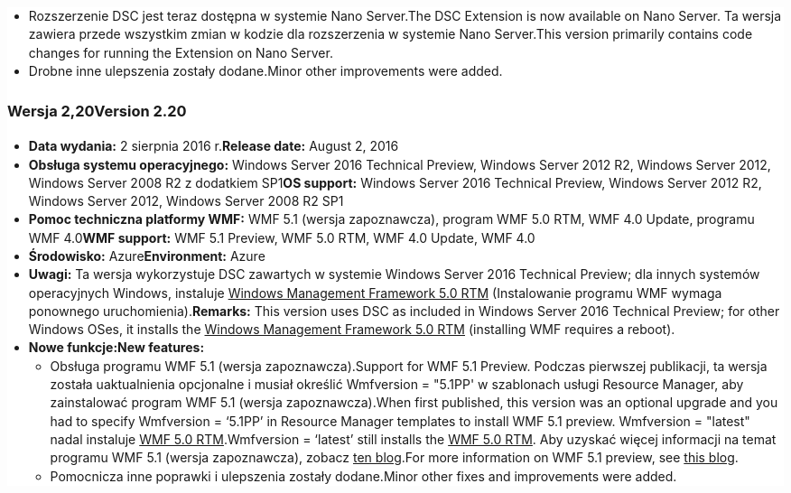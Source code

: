   - <span data-ttu-id="f2d94-212">Rozszerzenie DSC jest teraz dostępna w systemie Nano Server.</span><span class="sxs-lookup"><span data-stu-id="f2d94-212">The DSC Extension is now available on Nano Server.</span></span> <span data-ttu-id="f2d94-213">Ta wersja zawiera przede wszystkim zmian w kodzie dla rozszerzenia w systemie Nano Server.</span><span class="sxs-lookup"><span data-stu-id="f2d94-213">This version primarily contains code changes for running the Extension on Nano Server.</span></span>
  - <span data-ttu-id="f2d94-214">Drobne inne ulepszenia zostały dodane.</span><span class="sxs-lookup"><span data-stu-id="f2d94-214">Minor other improvements were added.</span></span>

### <a name="version-220"></a><span data-ttu-id="f2d94-215">Wersja 2,20</span><span class="sxs-lookup"><span data-stu-id="f2d94-215">Version 2.20</span></span>

- <span data-ttu-id="f2d94-216">**Data wydania:** 2 sierpnia 2016 r.</span><span class="sxs-lookup"><span data-stu-id="f2d94-216">**Release date:** August 2, 2016</span></span>
- <span data-ttu-id="f2d94-217">**Obsługa systemu operacyjnego:** Windows Server 2016 Technical Preview, Windows Server 2012 R2, Windows Server 2012, Windows Server 2008 R2 z dodatkiem SP1</span><span class="sxs-lookup"><span data-stu-id="f2d94-217">**OS support:** Windows Server 2016 Technical Preview, Windows Server 2012 R2, Windows Server 2012, Windows Server 2008 R2 SP1</span></span>
- <span data-ttu-id="f2d94-218">**Pomoc techniczna platformy WMF:** WMF 5.1 (wersja zapoznawcza), program WMF 5.0 RTM, WMF 4.0 Update, programu WMF 4.0</span><span class="sxs-lookup"><span data-stu-id="f2d94-218">**WMF support:** WMF 5.1 Preview, WMF 5.0 RTM, WMF 4.0 Update, WMF 4.0</span></span>
- <span data-ttu-id="f2d94-219">**Środowisko:** Azure</span><span class="sxs-lookup"><span data-stu-id="f2d94-219">**Environment:** Azure</span></span>
- <span data-ttu-id="f2d94-220">**Uwagi:** Ta wersja wykorzystuje DSC zawartych w systemie Windows Server 2016 Technical Preview; dla innych systemów operacyjnych Windows, instaluje [Windows Management Framework 5.0 RTM](https://blogs.msdn.microsoft.com/powershell/2015/12/16/windows-management-framework-wmf-5-0-rtm-is-now-available/) (Instalowanie programu WMF wymaga ponownego uruchomienia).</span><span class="sxs-lookup"><span data-stu-id="f2d94-220">**Remarks:** This version uses DSC as included in Windows Server 2016 Technical Preview; for other Windows OSes, it installs the [Windows Management Framework 5.0 RTM](https://blogs.msdn.microsoft.com/powershell/2015/12/16/windows-management-framework-wmf-5-0-rtm-is-now-available/) (installing WMF requires a reboot).</span></span>
- <span data-ttu-id="f2d94-221">**Nowe funkcje:**</span><span class="sxs-lookup"><span data-stu-id="f2d94-221">**New features:**</span></span>
  - <span data-ttu-id="f2d94-222">Obsługa programu WMF 5.1 (wersja zapoznawcza).</span><span class="sxs-lookup"><span data-stu-id="f2d94-222">Support for WMF 5.1 Preview.</span></span> <span data-ttu-id="f2d94-223">Podczas pierwszej publikacji, ta wersja została uaktualnienia opcjonalne i musiał określić Wmfversion = "5.1PP' w szablonach usługi Resource Manager, aby zainstalować program WMF 5.1 (wersja zapoznawcza).</span><span class="sxs-lookup"><span data-stu-id="f2d94-223">When first published, this version was an optional upgrade and you had to specify Wmfversion = ‘5.1PP’ in Resource Manager templates to install WMF 5.1 preview.</span></span> <span data-ttu-id="f2d94-224">Wmfversion = "latest" nadal instaluje [WMF 5.0 RTM](https://blogs.msdn.microsoft.com/powershell/2015/12/16/windows-management-framework-wmf-5-0-rtm-is-now-available/).</span><span class="sxs-lookup"><span data-stu-id="f2d94-224">Wmfversion = ‘latest’ still installs the [WMF 5.0 RTM](https://blogs.msdn.microsoft.com/powershell/2015/12/16/windows-management-framework-wmf-5-0-rtm-is-now-available/).</span></span> <span data-ttu-id="f2d94-225">Aby uzyskać więcej informacji na temat programu WMF 5.1 (wersja zapoznawcza), zobacz [ten blog]( https://blogs.msdn.microsoft.com/powershell/2016/07/16/announcing-windows-management-framework-wmf-5-1-preview/).</span><span class="sxs-lookup"><span data-stu-id="f2d94-225">For more information on WMF 5.1 preview, see [this blog]( https://blogs.msdn.microsoft.com/powershell/2016/07/16/announcing-windows-management-framework-wmf-5-1-preview/).</span></span>
  - <span data-ttu-id="f2d94-226">Pomocnicza inne poprawki i ulepszenia zostały dodane.</span><span class="sxs-lookup"><span data-stu-id="f2d94-226">Minor other fixes and improvements were added.</span></span>
